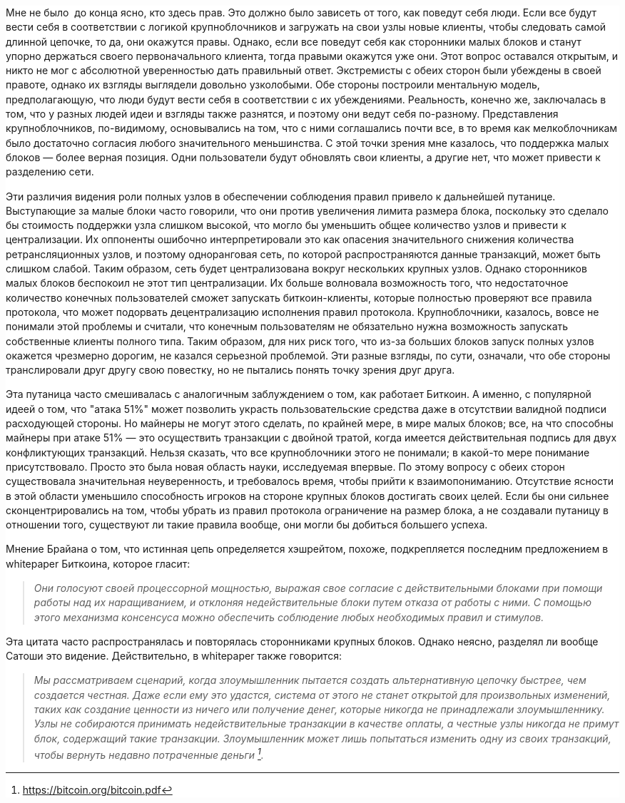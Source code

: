 Мне не было  до конца ясно, кто здесь прав. Это должно было зависеть от того, как поведут себя люди. Если все будут вести себя в соответствии с логикой крупноблочников и загружать на свои узлы новые клиенты, чтобы следовать самой длинной цепочке, то да, они окажутся правы. Однако, если все поведут себя как сторонники малых блоков и станут упорно держаться своего первоначального клиента, тогда правыми окажутся уже они. Этот вопрос оставался открытым, и никто не мог с абсолютной уверенностью дать правильный ответ. Экстремисты с обеих сторон были убеждены в своей правоте, однако их взгляды выглядели довольно узколобыми. Обе стороны построили ментальную модель, предполагающую, что люди будут вести себя в соответствии с их убеждениями. Реальность, конечно же, заключалась в том, что у разных людей идеи и взгляды также разнятся, и поэтому они ведут себя по-разному. Представления крупноблочников, по-видимому, основывались на том, что с ними соглашались почти все, в то время как мелкоблочникам было достаточно согласия любого значительного меньшинства. С этой точки зрения мне казалось, что поддержка малых блоков — более верная позиция. Одни пользователи будут обновлять свои клиенты, а другие нет, что может привести к разделению сети.

Эти различия видения роли полных узлов в обеспечении соблюдения правил привело к дальнейшей путанице. Выступающие за малые блоки часто говорили, что они против увеличения лимита размера блока, поскольку это сделало бы стоимость поддержки узла слишком высокой, что могло бы уменьшить общее количество узлов и привести к централизации. Их оппоненты ошибочно интерпретировали это как опасения значительного снижения количества ретрансляционных узлов, и поэтому одноранговая сеть, по которой распространяются данные транзакций, может быть слишком слабой. Таким образом, сеть будет централизована вокруг нескольких крупных узлов. Однако сторонников малых блоков беспокоил не этот тип централизации. Их больше волновала возможность того, что недостаточное количество конечных пользователей сможет запускать биткоин-клиенты, которые полностью проверяют все правила протокола, что может подорвать децентрализацию исполнения правил протокола. Крупноблочники, казалось, вовсе не понимали этой проблемы и считали, что конечным пользователям не обязательно нужна возможность запускать собственные клиенты полного типа. Таким образом, для них риск того, что из-за больших блоков запуск полных узлов окажется чрезмерно дорогим, не казался серьезной проблемой. Эти разные взгляды, по сути, означали, что обе стороны транслировали друг другу свою повестку, но не пытались понять точку зрения друг друга.

Эта путаница часто смешивалась с аналогичным заблуждением о том, как работает Биткоин. А именно, с популярной идеей о том, что "атака 51%" может позволить украсть пользовательские средства даже в отсутствии валидной подписи расходующей стороны. Но майнеры не могут этого сделать, по крайней мере, в мире малых блоков; все, на что способны майнеры при атаке 51% — это осуществить транзакции с двойной тратой, когда имеется действительная подпись для двух конфликтующих транзакций. Нельзя сказать, что все крупноблочники этого не понимали; в какой-то мере понимание присутствовало. Просто это была новая область науки, исследуемая впервые. По этому вопросу с обеих сторон существовала значительная неуверенность, и требовалось время, чтобы прийти к взаимопониманию. Отсутствие ясности в этой области уменьшило способность игроков на стороне крупных блоков достигать своих целей. Если бы они сильнее сконцентрировались на том, чтобы убрать из правил протокола ограничение на размер блока, а не создавали путаницу в отношении того, существуют ли такие правила вообще, они могли бы добиться большего успеха.

Мнение Брайана о том, что истинная цепь определяется хэшрейтом, похоже, подкрепляется последним предложением в whitepaper Биткоина, которое гласит:

> _Они голосуют своей процессорной мощностью, выражая свое согласие с действительными блоками при помощи работы над их наращиванием, и отклоняя недействительные блоки путем отказа от работы с ними. С помощью этого механизма консенсуса можно обеспечить соблюдение любых необходимых правил и стимулов._

Эта цитата часто распространялась и повторялась сторонниками крупных блоков. Однако неясно, разделял ли вообще Сатоши это видение. Действительно, в whitepaper также говорится:

> _Мы рассматриваем сценарий, когда злоумышленник пытается создать альтернативную цепочку быстрее, чем создается честная. Даже если ему это удастся, система от этого не станет открытой для произвольных изменений, таких как создание ценности из ничего или получение денег, которые никогда не принадлежали злоумышленнику. Узлы не собираются принимать недействительные транзакции в качестве оплаты, а честные узлы никогда не примут блок, содержащий такие транзакции. Злоумышленник может лишь попытаться изменить одну из своих транзакций, чтобы вернуть недавно потраченные деньги [^3]._


[^1]: https://www.reddit.com/r/bitcoinxt/comments/3yewit/psa_if_youre_running_an_xt_node_in_stealth_mode/
[^2]: https://blog.coinbase.com/scaling-bitcoin-the-great-block-size-debate-d2cba9021db0
[^3]: https://bitcoin.org/bitcoin.pdf
[^4]: https://github.com/bitcoin-dot-org/Bitcoin.org/commit/7d1cdd94651461ff13ad4ed10b05b2374690fac2
[^5]: https://blog.plan99.net/the-resolution-of-the-bitcoin-experiment-dabb30201f7#.h81ihjioy
[^6]: https://twitter.com/JihanWu/status/688300019003162626
[^7]: https://news.ycombinator.com/item?id=10920902
[^8]: https://archive.is/6QvMJ
[^9]: https://bitcointalk.org/index.php?topic=1330553.0
[^10]: https://github.com/bitcoinclassic/bitcoinclassic/releases/tag/v0.11.2.cl1
[^11]: https://bitcoinmagazine.com/articles/bitcoin-classic-hard-fork-likely-to-activate-at-hashrate-support-1457020892
[^12]: https://twitter.com/valeryvavilov/status/688054411650818048
[^13]: https://blog.coinbase.com/what-happened-at-the-satoshi-roundtable-6c11a10d8cdf